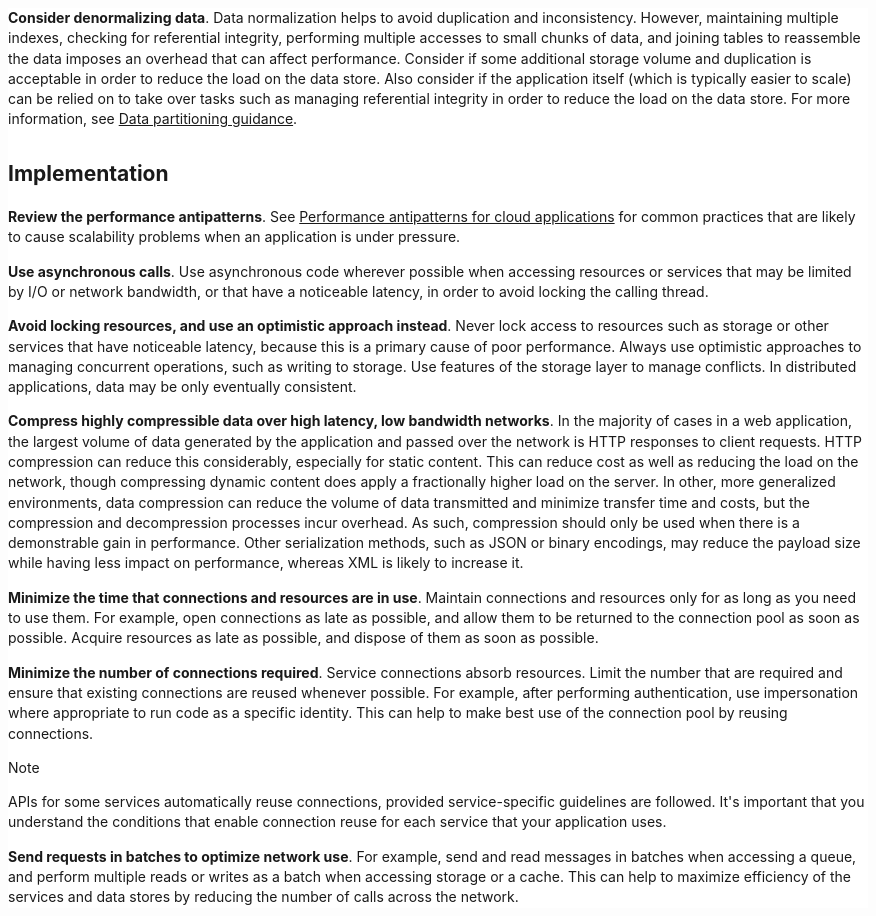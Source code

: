 **Consider denormalizing data**. Data normalization helps to avoid duplication and inconsistency. However, maintaining multiple indexes, checking for referential integrity, performing multiple accesses to small chunks of data, and joining tables to reassemble the data imposes an overhead that can affect performance. Consider if some additional storage volume and duplication is acceptable in order to reduce the load on the data store. Also consider if the application itself (which is typically easier to scale) can be relied on to take over tasks such as managing referential integrity in order to reduce the load on the data store. For more information, see [Data partitioning guidance](../best-practices/data-partitioning.md).

## Implementation

**Review the performance antipatterns**. See [Performance antipatterns for cloud applications](../antipatterns/index.md) for common practices that are likely to cause scalability problems when an application is under pressure.

**Use asynchronous calls**. Use asynchronous code wherever possible when accessing resources or services that may be limited by I/O or network bandwidth, or that have a noticeable latency, in order to avoid locking the calling thread.

**Avoid locking resources, and use an optimistic approach instead**. Never lock access to resources such as storage or other services that have noticeable latency, because this is a primary cause of poor performance. Always use optimistic approaches to managing concurrent operations, such as writing to storage. Use features of the storage layer to manage conflicts. In distributed applications, data may be only eventually consistent.

**Compress highly compressible data over high latency, low bandwidth networks**. In the majority of cases in a web application, the largest volume of data generated by the application and passed over the network is HTTP responses to client requests. HTTP compression can reduce this considerably, especially for static content. This can reduce cost as well as reducing the load on the network, though compressing dynamic content does apply a fractionally higher load on the server. In other, more generalized environments, data compression can reduce the volume of data transmitted and minimize transfer time and costs, but the compression and decompression processes incur overhead. As such, compression should only be used when there is a demonstrable gain in performance. Other serialization methods, such as JSON or binary encodings, may reduce the payload size while having less impact on performance, whereas XML is likely to increase it.

**Minimize the time that connections and resources are in use**. Maintain connections and resources only for as long as you need to use them. For example, open connections as late as possible, and allow them to be returned to the connection pool as soon as possible. Acquire resources as late as possible, and dispose of them as soon as possible.

**Minimize the number of connections required**. Service connections absorb resources. Limit the number that are required and ensure that existing connections are reused whenever possible. For example, after performing authentication, use impersonation where appropriate to run code as a specific identity. This can help to make best use of the connection pool by reusing connections.
  
> [!NOTE]
> APIs for some services automatically reuse connections, provided service-specific guidelines are followed. It's important that you understand the conditions that enable connection reuse for each service that your application uses.

**Send requests in batches to optimize network use**. For example, send and read messages in batches when accessing a queue, and perform multiple reads or writes as a batch when accessing storage or a cache. This can help to maximize efficiency of the services and data stores by reducing the number of calls across the network.
